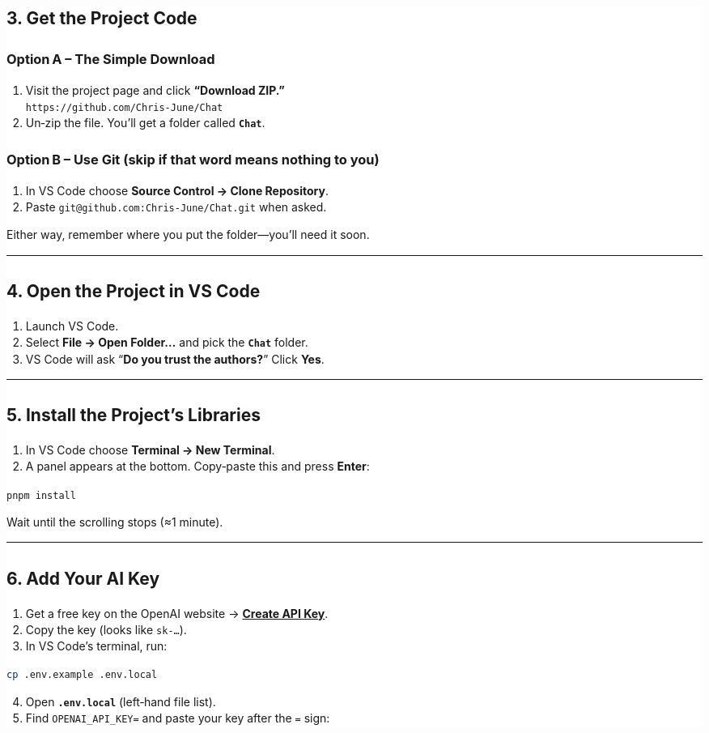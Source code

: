 
## 3. Get the Project Code

### Option A – The Simple Download

1. Visit the project page and click **“Download ZIP.”**  
   `https://github.com/Chris-June/Chat`
2. Un‑zip the file. You’ll get a folder called **`Chat`**.

### Option B – Use Git (skip if that word means nothing to you)

1. In VS Code choose **Source Control → Clone Repository**.  
2. Paste `git@github.com:Chris-June/Chat.git` when asked.

Either way, remember where you put the folder—you’ll need it soon.

---

## 4. Open the Project in VS Code

1. Launch VS Code.  
2. Select **File → Open Folder…** and pick the **`Chat`** folder.  
3. VS Code will ask “**Do you trust the authors?**” Click **Yes**.

---

## 5. Install the Project’s Libraries

1. In VS Code choose **Terminal → New Terminal**.  
2. A panel appears at the bottom. Copy‑paste this and press **Enter**:

```bash
pnpm install
```

Wait until the scrolling stops (≈1 minute).

---

## 6. Add Your AI Key

1. Get a free key on the OpenAI website → **[Create API Key](https://platform.openai.com/account/api-keys)**.  
2. Copy the key (looks like `sk-…`).  
3. In VS Code’s terminal, run:

```bash
cp .env.example .env.local
```

4. Open **`.env.local`** (left‑hand file list).  
5. Find `OPENAI_API_KEY=` and paste your key after the `=` sign:  
